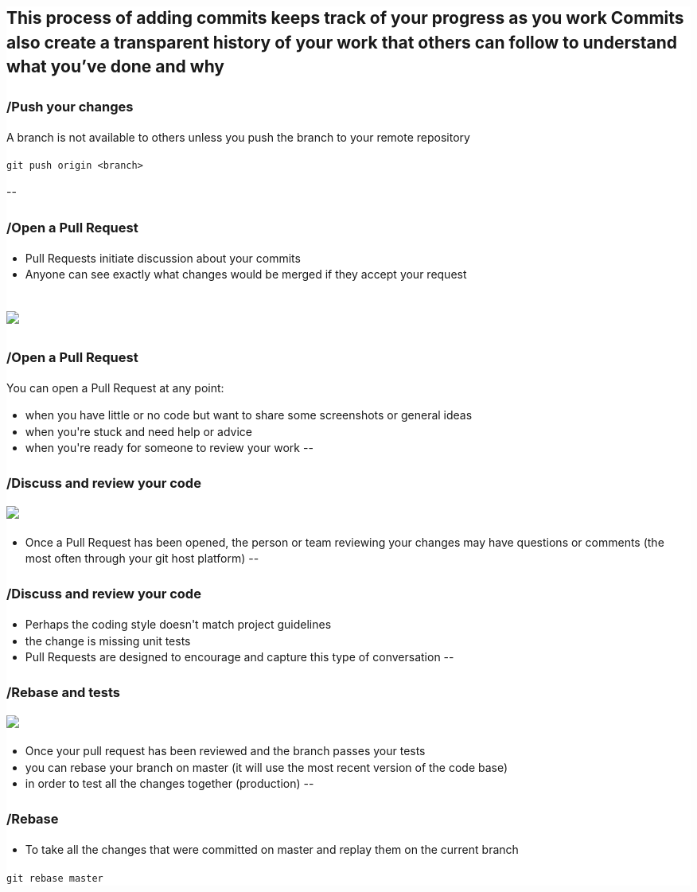 This process of adding commits keeps track of your progress as you work 
Commits also create a transparent history of your work that others can follow to understand what you’ve done and why 
--
### /Push your changes
A branch is not available to others unless you push the branch to your remote repository


```
git push origin <branch>
```

--
### /Open a Pull Request
* Pull Requests initiate discussion about your commits 
* Anyone can see exactly what changes would be merged if they accept your request 

[<img src="https://miro.medium.com/v2/resize:fit:1400/format:webp/0*7lSbC78AN6pAgaaB.png" width="700"/>](https://www.sva.de/index.html) 
--
### /Open a Pull Request
You can open a Pull Request at any point:
* when you have little or no code but want to share some screenshots or general ideas 
* when you're stuck and need help or advice 
* when you're ready for someone to review your work 
--
### /Discuss and review your code
[<img src="https://miro.medium.com/v2/resize:fit:1400/format:webp/0*pcvtS8aN4qhzfDYC.png" width="700"/>](https://www.sva.de/index.html) 

* Once a Pull Request has been opened, the person or team reviewing your changes may have questions or comments (the most often through your git host platform)
--
### /Discuss and review your code
* Perhaps the coding style doesn't match project guidelines 
* the change is missing unit tests 
* Pull Requests are designed to encourage and capture this type of conversation 
--
### /Rebase and tests
[<img src="https://miro.medium.com/v2/resize:fit:1400/format:webp/0*_KV_rWe23HSBrj3U.png" width="700"/>](https://www.sva.de/index.html) 

* Once your pull request has been reviewed and the branch passes your tests 
* you can rebase your branch on master (it will use the most recent version of the code base) 
* in order to test all the changes together (production) 
--
### /Rebase
* To take all the changes that were committed on master and replay them on the current branch 

```
git rebase master
```
